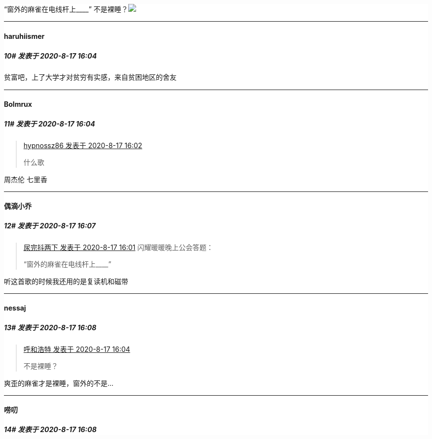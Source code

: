 
“窗外的麻雀在电线杆上____”</blockquote>
不是裸睡？<img src="https://static.saraba1st.com/image/smiley/face2017/084.png" referrerpolicy="no-referrer">


-----

####  haruhiismer  
##### 10#       发表于 2020-8-17 16:04


贫富吧，上了大学才对贫穷有实感，来自贫困地区的舍友


-----

####  Bolmrux  
##### 11#       发表于 2020-8-17 16:04


<blockquote><a href="httphttps://bbs.saraba1st.com/2b/forum.php?mod=redirect&amp;goto=findpost&amp;pid=48461293&amp;ptid=1955171" target="_blank">hypnossz86 发表于 2020-8-17 16:02</a>

什么歌</blockquote>
周杰伦 七里香


-----

####  偶滴小乔  
##### 12#       发表于 2020-8-17 16:07


<blockquote><a href="httphttps://bbs.saraba1st.com/2b/forum.php?mod=redirect&amp;goto=findpost&amp;pid=48461283&amp;ptid=1955171" target="_blank">尿完抖两下 发表于 2020-8-17 16:01</a>
闪耀暖暖晚上公会答题：

“窗外的麻雀在电线杆上____”</blockquote>
听这首歌的时候我还用的是复读机和磁带


-----

####  nessaj  
##### 13#       发表于 2020-8-17 16:08


<blockquote><a href="httphttps://bbs.saraba1st.com/2b/forum.php?mod=redirect&amp;goto=findpost&amp;pid=48461324&amp;ptid=1955171" target="_blank">呼和浩特 发表于 2020-8-17 16:04</a>

不是裸睡？</blockquote>
爽歪的麻雀才是裸睡，窗外的不是...


-----

####  唠叨  
##### 14#       发表于 2020-8-17 16:08
